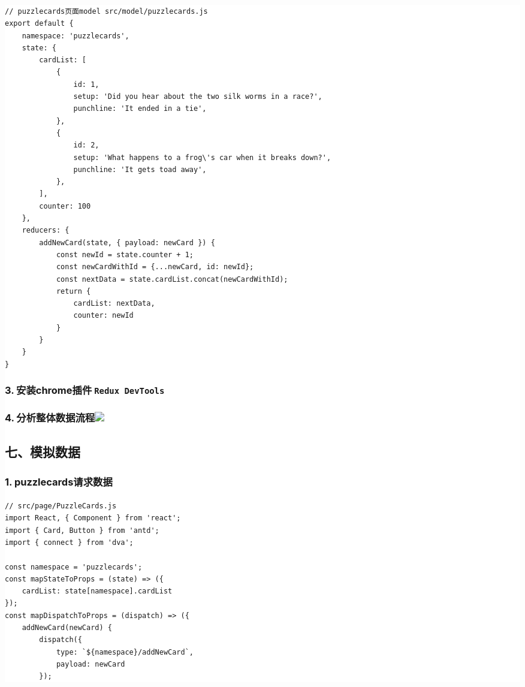 ```
// puzzlecards页面model src/model/puzzlecards.js
export default {
    namespace: 'puzzlecards',
    state: {
        cardList: [
            {
                id: 1,
                setup: 'Did you hear about the two silk worms in a race?',
                punchline: 'It ended in a tie',
            },
            {
                id: 2,
                setup: 'What happens to a frog\'s car when it breaks down?',
                punchline: 'It gets toad away',
            },
        ],
        counter: 100
    },
    reducers: {
        addNewCard(state, { payload: newCard }) {
            const newId = state.counter + 1;
            const newCardWithId = {...newCard, id: newId};
            const nextData = state.cardList.concat(newCardWithId);
            return {
                cardList: nextData,
                counter: newId
            }
        }
    }
}
```

<a name="s7VCv"></a>
### 3. 安装chrome插件 `Redux DevTools`
<a name="7RHJU"></a>
### 4. 分析整体数据流程![](https://gw.alipayobjects.com/zos/rmsportal/uhUMfTcXxfskqbreAXth.png#align=left&display=inline&height=1461&originHeight=1461&originWidth=2540&status=done&style=none&width=2540)

<a name="e22f495b"></a>
## 七、模拟数据

<a name="wCSHS"></a>
### 1. puzzlecards请求数据

```
// src/page/PuzzleCards.js
import React, { Component } from 'react';
import { Card, Button } from 'antd';
import { connect } from 'dva';

const namespace = 'puzzlecards';
const mapStateToProps = (state) => ({
    cardList: state[namespace].cardList
});
const mapDispatchToProps = (dispatch) => ({
    addNewCard(newCard) {
        dispatch({
            type: `${namespace}/addNewCard`,
            payload: newCard
        });
```